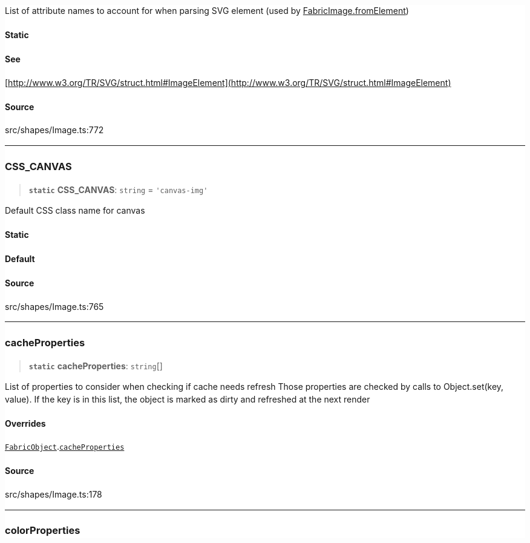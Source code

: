 List of attribute names to account for when parsing SVG element (used by [FabricImage.fromElement](../../../../api/classes/fabricimage/#fromelement))

#### Static

#### See

[http://www.w3.org/TR/SVG/struct.html#ImageElement](http://www.w3.org/TR/SVG/struct.html#ImageElement)

#### Source

src/shapes/Image.ts:772

***

### CSS\_CANVAS

> **`static`** **CSS\_CANVAS**: `string` = `'canvas-img'`

Default CSS class name for canvas

#### Static

#### Default

```ts

```

#### Source

src/shapes/Image.ts:765

***

### cacheProperties

> **`static`** **cacheProperties**: `string`[]

List of properties to consider when checking if cache needs refresh
Those properties are checked by
calls to Object.set(key, value). If the key is in this list, the object is marked as dirty
and refreshed at the next render

#### Overrides

[`FabricObject`](FabricObject.md).[`cacheProperties`](FabricObject.md#cacheproperties)

#### Source

src/shapes/Image.ts:178

***

### colorProperties
